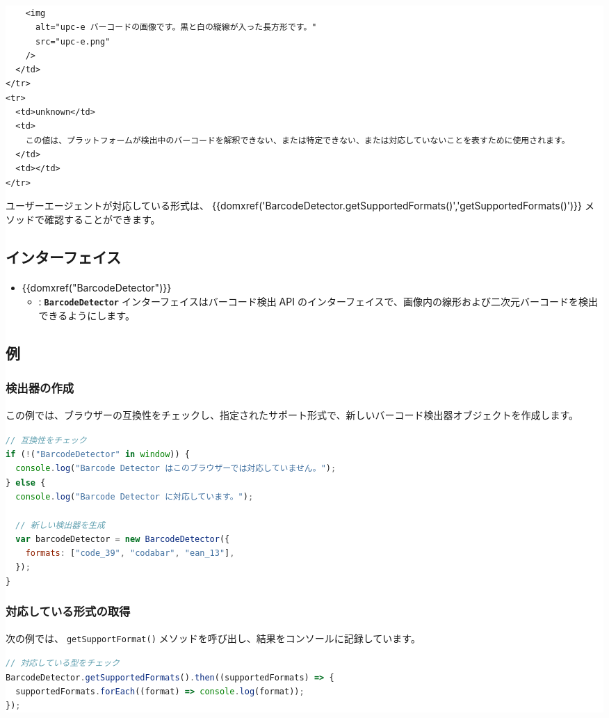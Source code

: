         <img
          alt="upc-e バーコードの画像です。黒と白の縦線が入った長方形です。"
          src="upc-e.png"
        />
      </td>
    </tr>
    <tr>
      <td>unknown</td>
      <td>
        この値は、プラットフォームが検出中のバーコードを解釈できない、または特定できない、または対応していないことを表すために使用されます。
      </td>
      <td></td>
    </tr>
  </tbody>
</table>

ユーザーエージェントが対応している形式は、 {{domxref('BarcodeDetector.getSupportedFormats()','getSupportedFormats()')}} メソッドで確認することができます。

## インターフェイス

- {{domxref("BarcodeDetector")}}
  - : **`BarcodeDetector`** インターフェイスはバーコード検出 API のインターフェイスで、画像内の線形および二次元バーコードを検出できるようにします。

## 例

### 検出器の作成

この例では、ブラウザーの互換性をチェックし、指定されたサポート形式で、新しいバーコード検出器オブジェクトを作成します。

```js
// 互換性をチェック
if (!("BarcodeDetector" in window)) {
  console.log("Barcode Detector はこのブラウザーでは対応していません。");
} else {
  console.log("Barcode Detector に対応しています。");

  // 新しい検出器を生成
  var barcodeDetector = new BarcodeDetector({
    formats: ["code_39", "codabar", "ean_13"],
  });
}
```

### 対応している形式の取得

次の例では、 `getSupportFormat()` メソッドを呼び出し、結果をコンソールに記録しています。

```js
// 対応している型をチェック
BarcodeDetector.getSupportedFormats().then((supportedFormats) => {
  supportedFormats.forEach((format) => console.log(format));
});
```
